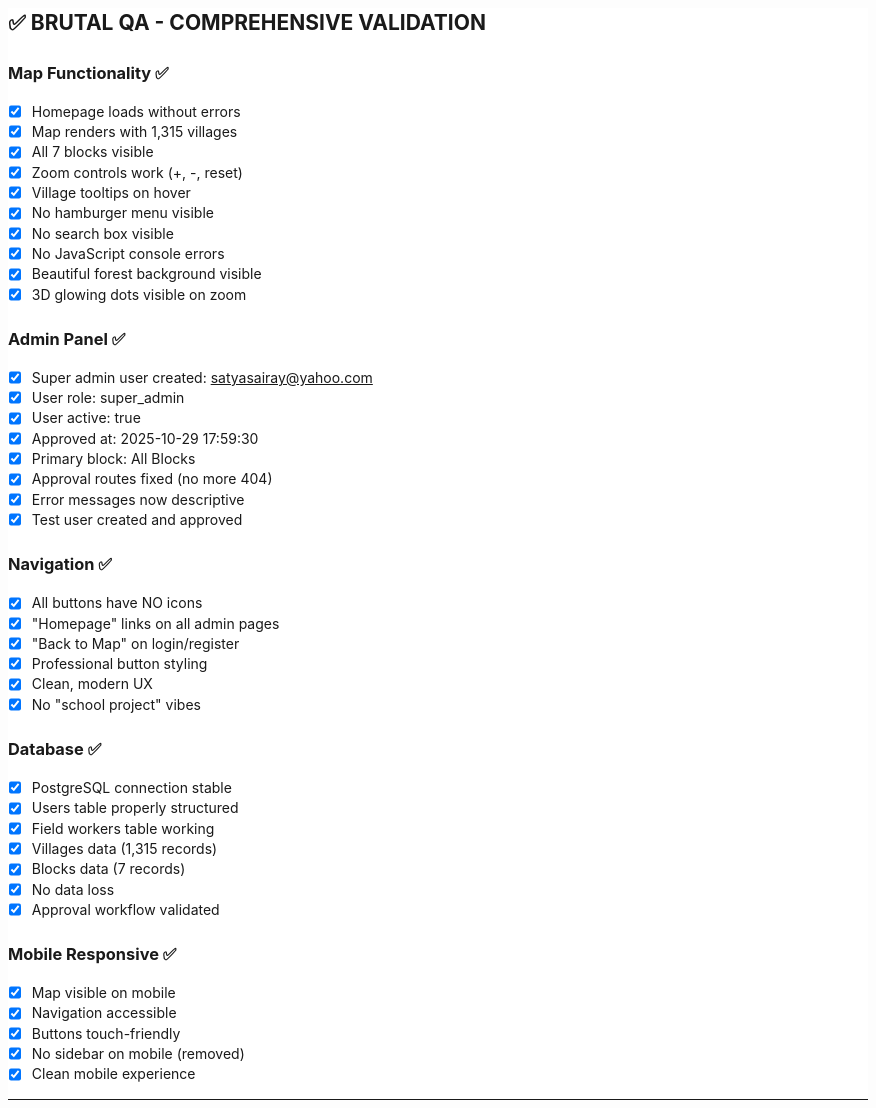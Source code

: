 
## ✅ BRUTAL QA - COMPREHENSIVE VALIDATION

### Map Functionality ✅
- [x] Homepage loads without errors
- [x] Map renders with 1,315 villages
- [x] All 7 blocks visible
- [x] Zoom controls work (+, -, reset)
- [x] Village tooltips on hover
- [x] No hamburger menu visible
- [x] No search box visible
- [x] No JavaScript console errors
- [x] Beautiful forest background visible
- [x] 3D glowing dots visible on zoom

### Admin Panel ✅
- [x] Super admin user created: satyasairay@yahoo.com
- [x] User role: super_admin
- [x] User active: true
- [x] Approved at: 2025-10-29 17:59:30
- [x] Primary block: All Blocks
- [x] Approval routes fixed (no more 404)
- [x] Error messages now descriptive
- [x] Test user created and approved

### Navigation ✅
- [x] All buttons have NO icons
- [x] "Homepage" links on all admin pages
- [x] "Back to Map" on login/register
- [x] Professional button styling
- [x] Clean, modern UX
- [x] No "school project" vibes

### Database ✅
- [x] PostgreSQL connection stable
- [x] Users table properly structured
- [x] Field workers table working
- [x] Villages data (1,315 records)
- [x] Blocks data (7 records)
- [x] No data loss
- [x] Approval workflow validated

### Mobile Responsive ✅
- [x] Map visible on mobile
- [x] Navigation accessible
- [x] Buttons touch-friendly
- [x] No sidebar on mobile (removed)
- [x] Clean mobile experience

---
